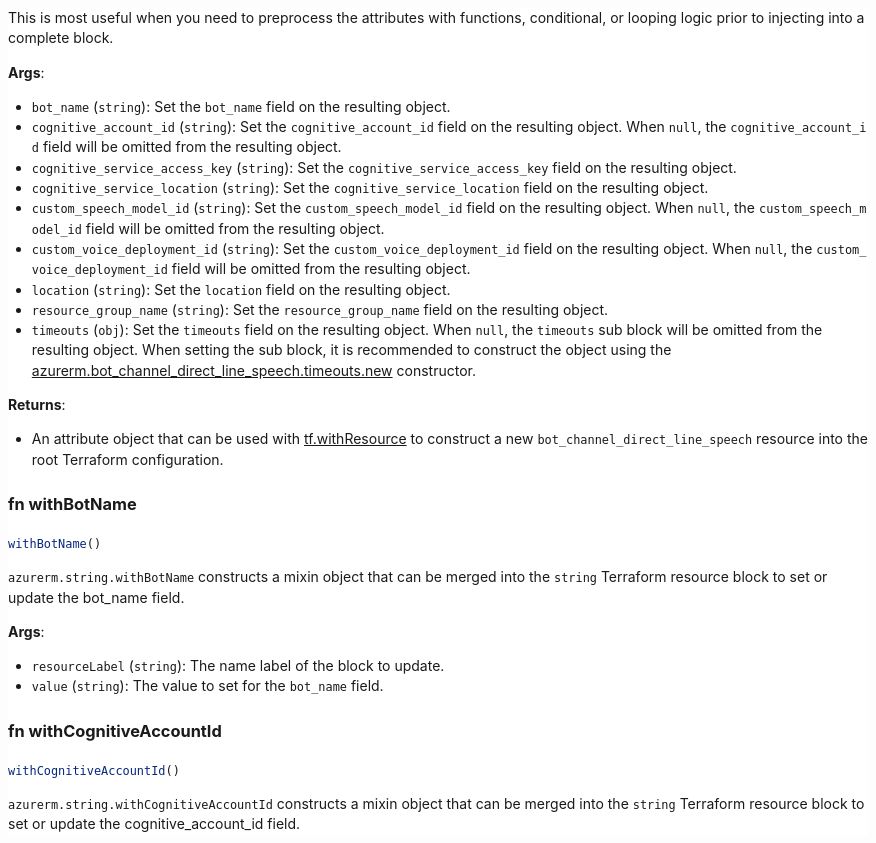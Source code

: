 This is most useful when you need to preprocess the attributes with functions, conditional, or looping logic prior to
injecting into a complete block.

**Args**:
  - `bot_name` (`string`): Set the `bot_name` field on the resulting object.
  - `cognitive_account_id` (`string`): Set the `cognitive_account_id` field on the resulting object. When `null`, the `cognitive_account_id` field will be omitted from the resulting object.
  - `cognitive_service_access_key` (`string`): Set the `cognitive_service_access_key` field on the resulting object.
  - `cognitive_service_location` (`string`): Set the `cognitive_service_location` field on the resulting object.
  - `custom_speech_model_id` (`string`): Set the `custom_speech_model_id` field on the resulting object. When `null`, the `custom_speech_model_id` field will be omitted from the resulting object.
  - `custom_voice_deployment_id` (`string`): Set the `custom_voice_deployment_id` field on the resulting object. When `null`, the `custom_voice_deployment_id` field will be omitted from the resulting object.
  - `location` (`string`): Set the `location` field on the resulting object.
  - `resource_group_name` (`string`): Set the `resource_group_name` field on the resulting object.
  - `timeouts` (`obj`): Set the `timeouts` field on the resulting object. When `null`, the `timeouts` sub block will be omitted from the resulting object. When setting the sub block, it is recommended to construct the object using the [azurerm.bot_channel_direct_line_speech.timeouts.new](#fn-timeoutsnew) constructor.

**Returns**:
  - An attribute object that can be used with [tf.withResource](https://github.com/tf-libsonnet/core/tree/main/docs#fn-withresource) to construct a new `bot_channel_direct_line_speech` resource into the root Terraform configuration.


### fn withBotName

```ts
withBotName()
```

`azurerm.string.withBotName` constructs a mixin object that can be merged into the `string`
Terraform resource block to set or update the bot_name field.



**Args**:
  - `resourceLabel` (`string`): The name label of the block to update.
  - `value` (`string`): The value to set for the `bot_name` field.


### fn withCognitiveAccountId

```ts
withCognitiveAccountId()
```

`azurerm.string.withCognitiveAccountId` constructs a mixin object that can be merged into the `string`
Terraform resource block to set or update the cognitive_account_id field.

